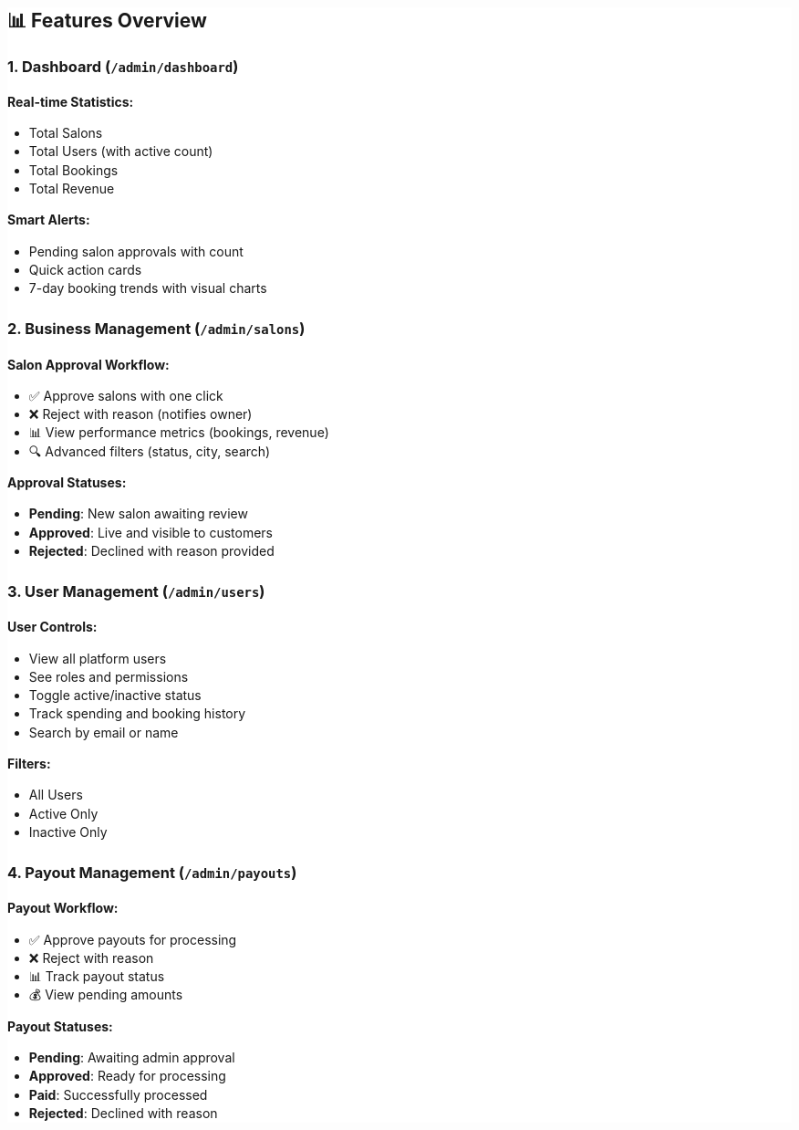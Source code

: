 ## 📊 Features Overview

### 1. Dashboard (`/admin/dashboard`)
**Real-time Statistics:**
- Total Salons
- Total Users (with active count)
- Total Bookings
- Total Revenue

**Smart Alerts:**
- Pending salon approvals with count
- Quick action cards
- 7-day booking trends with visual charts

### 2. Business Management (`/admin/salons`)
**Salon Approval Workflow:**
- ✅ Approve salons with one click
- ❌ Reject with reason (notifies owner)
- 📊 View performance metrics (bookings, revenue)
- 🔍 Advanced filters (status, city, search)

**Approval Statuses:**
- **Pending**: New salon awaiting review
- **Approved**: Live and visible to customers
- **Rejected**: Declined with reason provided

### 3. User Management (`/admin/users`)
**User Controls:**
- View all platform users
- See roles and permissions
- Toggle active/inactive status
- Track spending and booking history
- Search by email or name

**Filters:**
- All Users
- Active Only
- Inactive Only

### 4. Payout Management (`/admin/payouts`)
**Payout Workflow:**
- ✅ Approve payouts for processing
- ❌ Reject with reason
- 📊 Track payout status
- 💰 View pending amounts

**Payout Statuses:**
- **Pending**: Awaiting admin approval
- **Approved**: Ready for processing
- **Paid**: Successfully processed
- **Rejected**: Declined with reason
